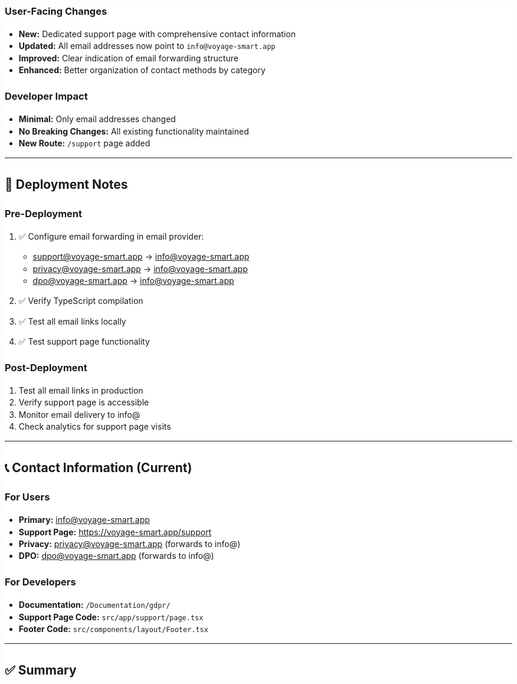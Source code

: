 ### User-Facing Changes
- **New:** Dedicated support page with comprehensive contact information
- **Updated:** All email addresses now point to `info@voyage-smart.app`
- **Improved:** Clear indication of email forwarding structure
- **Enhanced:** Better organization of contact methods by category

### Developer Impact
- **Minimal:** Only email addresses changed
- **No Breaking Changes:** All existing functionality maintained
- **New Route:** `/support` page added

---

## 🚀 Deployment Notes

### Pre-Deployment
1. ✅ Configure email forwarding in email provider:
   - support@voyage-smart.app → info@voyage-smart.app
   - privacy@voyage-smart.app → info@voyage-smart.app
   - dpo@voyage-smart.app → info@voyage-smart.app

2. ✅ Verify TypeScript compilation
3. ✅ Test all email links locally
4. ✅ Test support page functionality

### Post-Deployment
1. Test all email links in production
2. Verify support page is accessible
3. Monitor email delivery to info@
4. Check analytics for support page visits

---

## 📞 Contact Information (Current)

### For Users
- **Primary:** info@voyage-smart.app
- **Support Page:** https://voyage-smart.app/support
- **Privacy:** privacy@voyage-smart.app (forwards to info@)
- **DPO:** dpo@voyage-smart.app (forwards to info@)

### For Developers
- **Documentation:** `/Documentation/gdpr/`
- **Support Page Code:** `src/app/support/page.tsx`
- **Footer Code:** `src/components/layout/Footer.tsx`

---

## ✅ Summary
